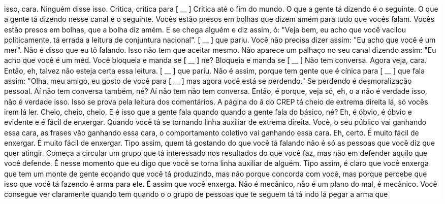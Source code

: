 isso, cara. Ninguém disse isso. Critica,
critica para [ __ ] Critica até o fim
do mundo. O que a gente tá dizendo é o
seguinte. O que a gente tá dizendo nesse
canal é o seguinte. Vocês estão presos
em bolhas que dizem amém para tudo que
vocês falam. Vocês estão presos em
bolhas, que a bolha diz amém. E se chega
alguém e diz assim, ó: "Veja bem,
eu acho que você vacilou politicamente,
tá errada a leitura de conjuntura
nacional". [ __ ] que pariu. Você não
precisa dizer assim: "Eu acho que você é
um mer". Não é disso que eu tô falando.
Isso não tem que aceitar mesmo. Não
aparece um palhaço no seu canal dizendo
assim: "Eu acho que você é um méd. Você
bloqueia e manda se [ __ ] né? Bloqueia
e manda se [ __ ] Não tem conversa.
Agora veja, cara. Então, eh, talvez não
esteja certa essa leitura. [ __ ] que
pariu.
Não é assim, porque tem gente que é
cínica para [ __ ] que fala assim:
"Olha, meu amigo, eu gosto de você para
[ __ ] mas agora você está se
perdendo." Se perdendo é desmoralização
pessoal. Aí não tem conversa também, né?
Aí não tem não tem conversa.
Então, é porque, veja só, eh, o a não é
verdade isso, não é verdade isso. Isso
se prova pela leitura dos comentários. A
página do ã do CREP tá cheio de extrema
direita lá, só vocês irem lá ler. Cheio,
cheio, cheio. E é isso que a gente fala
quando quando a gente fala do básico,
né? Eh, é óbvio, é óbvio e evidente e é
fácil de enxergar. Quando você tá se
tornando linha auxiliar de extrema
direita.
Você, o seu público vai ganhando essa
cara, as frases vão ganhando essa cara,
o comportamento coletivo vai ganhando
essa cara.
Eh, certo. É muito fácil de enxergar. É
muito fácil de enxergar. Tipo assim,
quem tá gostando do que você tá falando
não é só as pessoas que você diz que
quer atingir. Começa a circular
um grupo que tá interessado nos
resultados do que você faz, mas não em
defender aquilo que você defende. É
nesse momento que eu digo que você se
torna linha auxiliar de alguém.
Tipo assim, é claro que você enxerga que
tem um monte de gente ecoando que você
tá produzindo, mas não porque concorda
com você, mas porque percebe que isso
que você tá fazendo é arma para ele. É
assim que você enxerga. Não é mecânico,
não é um plano do mal, é mecânico. Você
consegue ver claramente quando tem
quando o o grupo de pessoas que te
seguem tá tá indo lá pegar a arma que